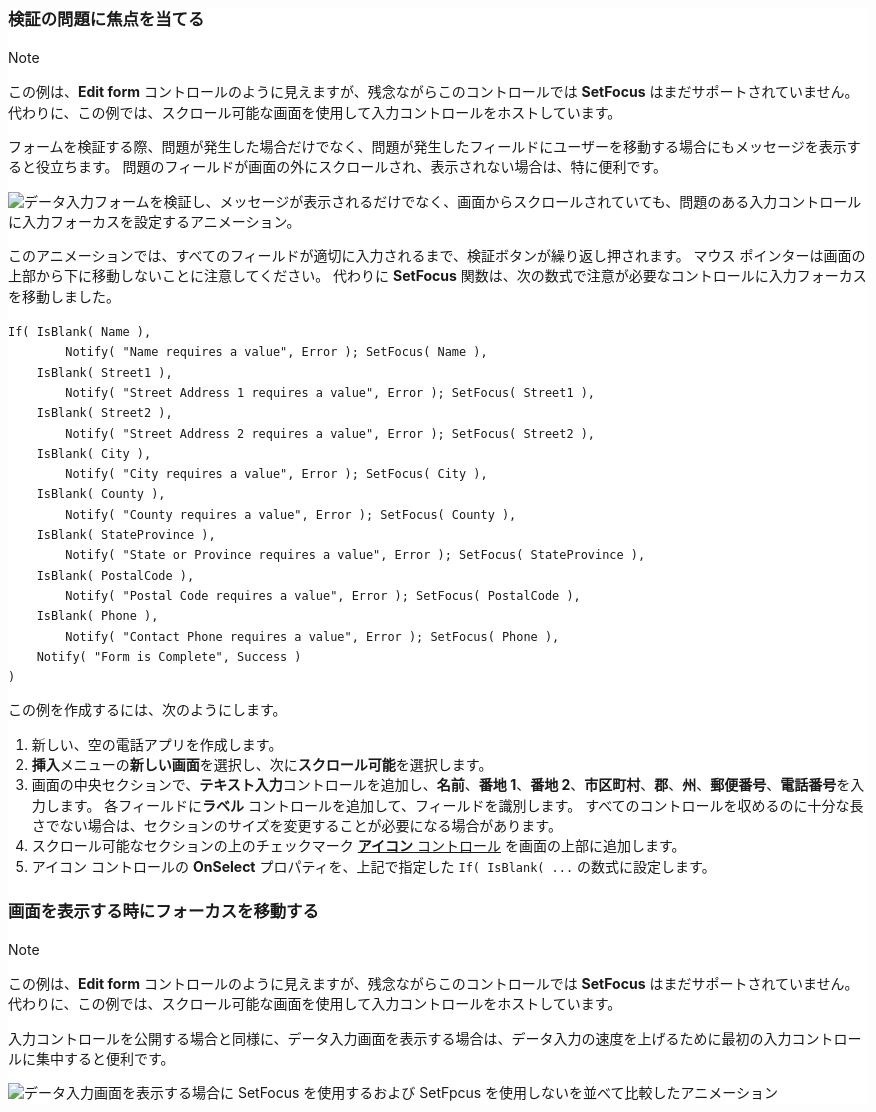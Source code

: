 ### <a name="focus-on-validation-issues"></a>検証の問題に焦点を当てる

> [!NOTE]
> この例は、**Edit form** コントロールのように見えますが、残念ながらこのコントロールでは **SetFocus** はまだサポートされていません。  代わりに、この例では、スクロール可能な画面を使用して入力コントロールをホストしています。

フォームを検証する際、問題が発生した場合だけでなく、問題が発生したフィールドにユーザーを移動する場合にもメッセージを表示すると役立ちます。  問題のフィールドが画面の外にスクロールされ、表示されない場合は、特に便利です。

![データ入力フォームを検証し、メッセージが表示されるだけでなく、画面からスクロールされていても、問題のある入力コントロールに入力フォーカスを設定するアニメーション。](media/function-setfocus/scrollable-screen.gif)

このアニメーションでは、すべてのフィールドが適切に入力されるまで、検証ボタンが繰り返し押されます。  マウス ポインターは画面の上部から下に移動しないことに注意してください。   代わりに **SetFocus** 関数は、次の数式で注意が必要なコントロールに入力フォーカスを移動しました。

```powerapps-dot
If( IsBlank( Name ), 
        Notify( "Name requires a value", Error ); SetFocus( Name ),
    IsBlank( Street1 ), 
        Notify( "Street Address 1 requires a value", Error ); SetFocus( Street1 ),
    IsBlank( Street2 ), 
        Notify( "Street Address 2 requires a value", Error ); SetFocus( Street2 ),
    IsBlank( City ), 
        Notify( "City requires a value", Error ); SetFocus( City ),
    IsBlank( County ), 
        Notify( "County requires a value", Error ); SetFocus( County ),
    IsBlank( StateProvince ), 
        Notify( "State or Province requires a value", Error ); SetFocus( StateProvince ),
    IsBlank( PostalCode ), 
        Notify( "Postal Code requires a value", Error ); SetFocus( PostalCode ),
    IsBlank( Phone ), 
        Notify( "Contact Phone requires a value", Error ); SetFocus( Phone ),
    Notify( "Form is Complete", Success )
)
```

この例を作成するには、次のようにします。
1. 新しい、空の電話アプリを作成します。
1. **挿入**メニューの**新しい画面**を選択し、次に**スクロール可能**を選択します。
1. 画面の中央セクションで、**テキスト入力**コントロールを追加し、**名前**、**番地 1**、**番地 2**、**市区町村**、**郡**、**州**、**郵便番号**、**電話番号**を入力します。 各フィールドに**ラベル** コントロールを追加して、フィールドを識別します。  すべてのコントロールを収めるのに十分な長さでない場合は、セクションのサイズを変更することが必要になる場合があります。
1. スクロール可能なセクションの上のチェックマーク [**アイコン** コントロール](../controls/control-shapes-icons.md) を画面の上部に追加します。  
1. アイコン コントロールの **OnSelect** プロパティを、上記で指定した `If( IsBlank( ...` の数式に設定します。

### <a name="focus-when-displaying-a-screen"></a>画面を表示する時にフォーカスを移動する

> [!NOTE]
> この例は、**Edit form** コントロールのように見えますが、残念ながらこのコントロールでは **SetFocus** はまだサポートされていません。  代わりに、この例では、スクロール可能な画面を使用して入力コントロールをホストしています。

入力コントロールを公開する場合と同様に、データ入力画面を表示する場合は、データ入力の速度を上げるために最初の入力コントロールに集中すると便利です。

![データ入力画面を表示する場合に SetFocus を使用するおよび SetFpcus を使用しないを並べて比較したアニメーション](media/function-setfocus/visible-setfocus.gif)
